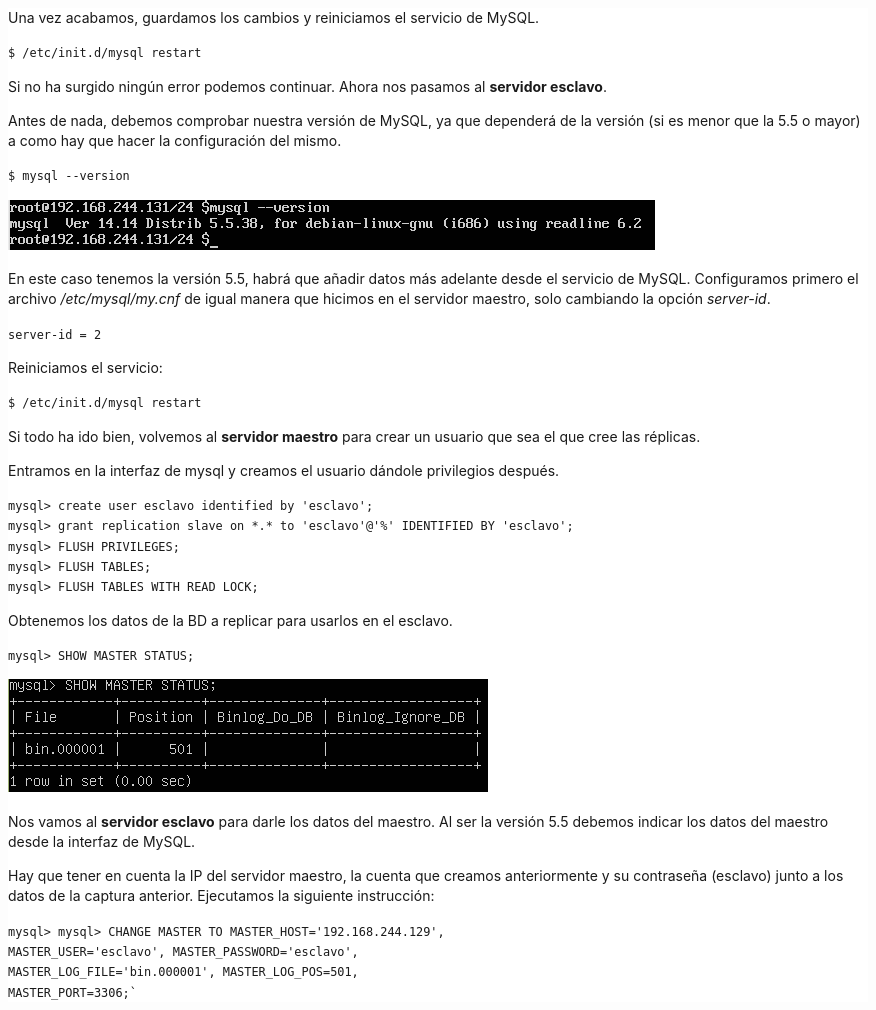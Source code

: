 Una vez acabamos, guardamos los cambios y reiniciamos el servicio de MySQL.

`$ /etc/init.d/mysql restart`

Si no ha surgido ningún error podemos continuar. Ahora nos pasamos al **servidor esclavo**.

Antes de nada, debemos comprobar nuestra versión de MySQL, ya que dependerá de la versión (si es menor que la 5.5 o mayor) a como hay que hacer la configuración del mismo.

`$ mysql --version`

![Versión de MySQL del servidor esclavo](cap3.PNG)

En este caso tenemos la versión 5.5, habrá que añadir datos más adelante desde el servicio de MySQL. Configuramos primero el archivo */etc/mysql/my.cnf* de igual manera que hicimos en el servidor maestro, solo cambiando la opción *server-id*.

`server-id = 2`

Reiniciamos el servicio:

`$ /etc/init.d/mysql restart`

Si todo ha ido bien, volvemos al **servidor maestro** para crear un usuario que sea el que cree las réplicas.

Entramos en la interfaz de mysql y creamos el usuario dándole privilegios después.


	mysql> create user esclavo identified by 'esclavo';
	mysql> grant replication slave on *.* to 'esclavo'@'%' IDENTIFIED BY 'esclavo';
	mysql> FLUSH PRIVILEGES;
	mysql> FLUSH TABLES;
	mysql> FLUSH TABLES WITH READ LOCK;

Obtenemos los datos de la BD a replicar para usarlos en el esclavo.

`mysql> SHOW MASTER STATUS;`

![Información (STATUS) de la BD a replicar](cap4.PNG)

Nos vamos al **servidor esclavo** para darle los datos del maestro. Al ser la versión 5.5 debemos indicar los datos del maestro desde la interfaz de MySQL. 

Hay que tener en cuenta la IP del servidor maestro, la cuenta que creamos anteriormente y su contraseña (esclavo) junto a los datos de la captura anterior. Ejecutamos la siguiente instrucción:

	mysql> mysql> CHANGE MASTER TO MASTER_HOST='192.168.244.129',
	MASTER_USER='esclavo', MASTER_PASSWORD='esclavo',
	MASTER_LOG_FILE='bin.000001', MASTER_LOG_POS=501,
	MASTER_PORT=3306;`
